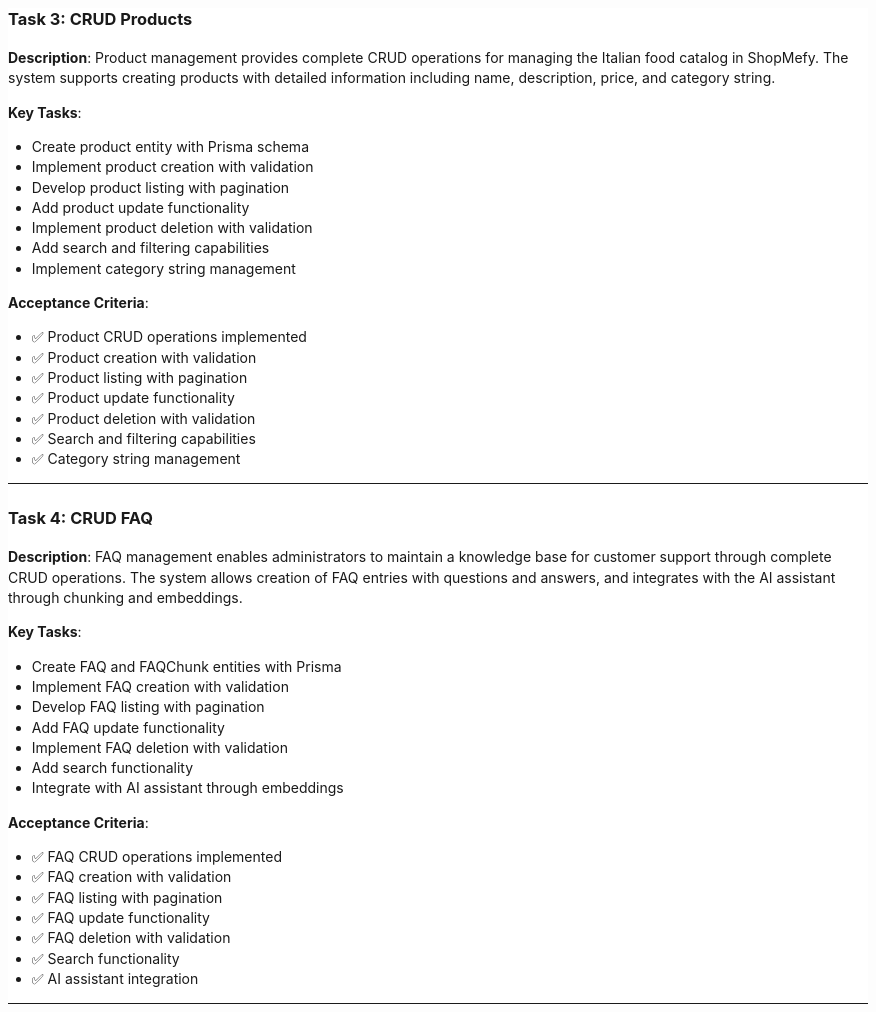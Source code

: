 
### Task 3: CRUD Products
**Description**: 
Product management provides complete CRUD operations for managing the Italian food catalog in ShopMefy. The system supports creating products with detailed information including name, description, price, and category string.

**Key Tasks**:
- Create product entity with Prisma schema
- Implement product creation with validation
- Develop product listing with pagination
- Add product update functionality
- Implement product deletion with validation
- Add search and filtering capabilities
- Implement category string management

**Acceptance Criteria**:
- ✅ Product CRUD operations implemented
- ✅ Product creation with validation
- ✅ Product listing with pagination
- ✅ Product update functionality
- ✅ Product deletion with validation
- ✅ Search and filtering capabilities
- ✅ Category string management

---

### Task 4: CRUD FAQ
**Description**: 
FAQ management enables administrators to maintain a knowledge base for customer support through complete CRUD operations. The system allows creation of FAQ entries with questions and answers, and integrates with the AI assistant through chunking and embeddings.

**Key Tasks**:
- Create FAQ and FAQChunk entities with Prisma
- Implement FAQ creation with validation
- Develop FAQ listing with pagination
- Add FAQ update functionality
- Implement FAQ deletion with validation
- Add search functionality
- Integrate with AI assistant through embeddings

**Acceptance Criteria**:
- ✅ FAQ CRUD operations implemented
- ✅ FAQ creation with validation
- ✅ FAQ listing with pagination
- ✅ FAQ update functionality
- ✅ FAQ deletion with validation
- ✅ Search functionality
- ✅ AI assistant integration

---
